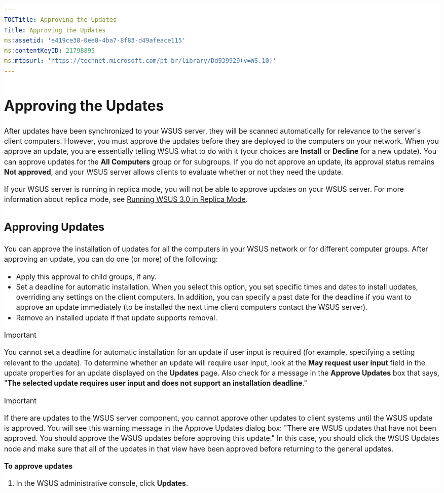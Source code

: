 ```yaml
---
TOCTitle: Approving the Updates
Title: Approving the Updates
ms:assetid: 'e419ce38-0ee8-4ba7-8f83-d49afeace115'
ms:contentKeyID: 21798895
ms:mtpsurl: 'https://technet.microsoft.com/pt-br/library/Dd939929(v=WS.10)'
---
```


Approving the Updates
=====================

After updates have been synchronized to your WSUS server, they will be scanned automatically for relevance to the server's client computers. However, you must approve the updates before they are deployed to the computers on your network. When you approve an update, you are essentially telling WSUS what to do with it (your choices are **Install** or **Decline** for a new update). You can approve updates for the **All Computers** group or for subgroups. If you do not approve an update, its approval status remains **Not approved**, and your WSUS server allows clients to evaluate whether or not they need the update.

If your WSUS server is running in replica mode, you will not be able to approve updates on your WSUS server. For more information about replica mode, see [Running WSUS 3.0 in Replica Mode](https://technet.microsoft.com/bbcd889e-3d5d-4e68-9357-fa85b4685fed).

Approving Updates
-----------------

You can approve the installation of updates for all the computers in your WSUS network or for different computer groups. After approving an update, you can do one (or more) of the following:

-   Apply this approval to child groups, if any.
-   Set a deadline for automatic installation. When you select this option, you set specific times and dates to install updates, overriding any settings on the client computers. In addition, you can specify a past date for the deadline if you want to approve an update immediately (to be installed the next time client computers contact the WSUS server).
-   Remove an installed update if that update supports removal.

> [!IMPORTANT]  
> You cannot set a deadline for automatic installation for an update if user input is required (for example, specifying a setting relevant to the update). To determine whether an update will require user input, look at the <strong>May request user input</strong> field in the update properties for an update displayed on the <strong>Updates</strong> page. Also check for a message in the <strong>Approve Updates</strong> box that says, &quot;<strong>The selected update requires user input and does not support an installation deadline</strong>.&quot;

> [!IMPORTANT]  
> If there are updates to the WSUS server component, you cannot approve other updates to client systems until the WSUS update is approved. You will see this warning message in the Approve Updates dialog box: &quot;There are WSUS updates that have not been approved. You should approve the WSUS updates before approving this update.&quot; In this case, you should click the WSUS Updates node and make sure that all of the updates in that view have been approved before returning to the general updates.

**To approve updates**
1.  In the WSUS administrative console, click **Updates**.
